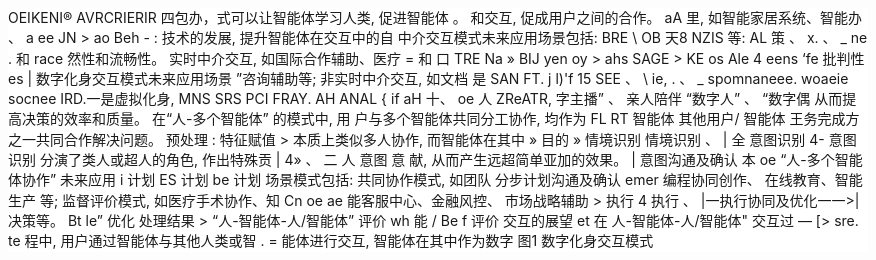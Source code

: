 
 

 

 

 

 

 

 

 

 

 

 

 

 

 

 

 

OEIKENI® AVRCRIERIR 四包办，式可以让智能体学习人类, 促进智能体 。 和交互, 促成用户之间的合作。
aA   里, 如智能家居系统、智能办    、     a            ee
JN >  ao Beh -       :    技术的发展, 提升智能体在交互中的自      中介交互模式未来应用场景包括:
BRE \ OB 天8 NZIS 等:  AL 策    、   x.                                      、
_ ne . 和 race   然性和流畅性。                 实时中介交互, 如国际合作辅助、医疗
=     和   口  TRE Na » BIJ          yen oy   >  ahs             SAGE  >  KE         os      Ale
4 eens  ‘fe  批判性  es |      数字化身交互模式未来应用场景 ”咨询辅助等; 非实时中介交互, 如文档
是    SAN  FT.  j  l)'f 15 SEE          、        \      ie,        .         、       _
spomnaneee. woaeie socnee IRD.一是虚拟化身, MNS SRS PCI FRAY. AH ANAL
{  if  aH 十、 oe   人 ZReATR,       字主播” 、 亲人陪伴 “数字人” 、 “数字偶
从而提高决策的效率和质量。
在“人-多个智能体” 的模式中, 用
户与多个智能体共同分工协作, 均作为        FL RT              智能体              其他用户/ 智能体
王务完成方之一共同合作解决问题。                          预处理 : 特征赋值           >
本质上类似多人协作, 而智能体在其中              » 目的                 » 情境识别 情境识别
、 |                               全                   意图识别            4- 意图识别
分演了类人或超人的角色, 作出特殊贡               | 4»
、    二     人                                        意图                 意
献, 从而产生远超简单亚加的效果。               |    意图沟通及确认 本                   oe
“人-多个智能体协作” 未来应用          i 计划            ES 计划            be 计划
场景模式包括: 共同协作模式, 如团队            分步计划沟通及确认      emer
编程协同创作、 在线教育、智能生产
等; 监督评价模式, 如医疗手术协作、知                                            Cn oe ae
能客服中心、金融风控、 市场战略辅助                                             > 执行                     4 执行
、                                          |一执行协同及优化一一>|
决策等。                                                                                          Bt
le” 优化
处理结果           >
“人-智能体-人/智能体”                                      评价                   wh
能     / Be                                       f                  评价
交互的展望                                                et
在 人-智能体-人/智能体" 交互过                     —                           [> sre. te
程中, 用户通过智能体与其他人类或智                         .               =
能体进行交互, 智能体在其中作为数字                       图1 数字化身交互模式
